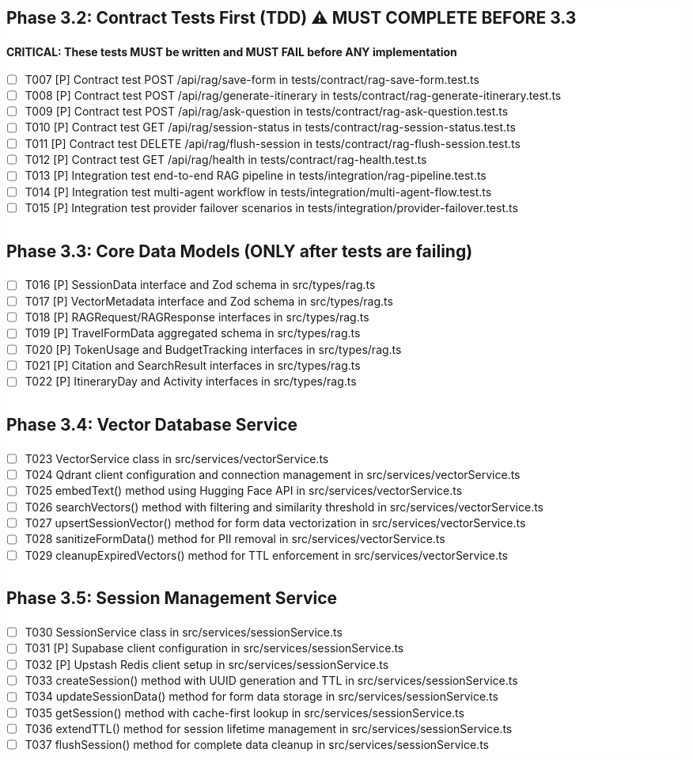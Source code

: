 ## Phase 3.2: Contract Tests First (TDD) ⚠️ MUST COMPLETE BEFORE 3.3

**CRITICAL: These tests MUST be written and MUST FAIL before ANY implementation**

- [ ] T007 [P] Contract test POST /api/rag/save-form in tests/contract/rag-save-form.test.ts
- [ ] T008 [P] Contract test POST /api/rag/generate-itinerary in tests/contract/rag-generate-itinerary.test.ts
- [ ] T009 [P] Contract test POST /api/rag/ask-question in tests/contract/rag-ask-question.test.ts
- [ ] T010 [P] Contract test GET /api/rag/session-status in tests/contract/rag-session-status.test.ts
- [ ] T011 [P] Contract test DELETE /api/rag/flush-session in tests/contract/rag-flush-session.test.ts
- [ ] T012 [P] Contract test GET /api/rag/health in tests/contract/rag-health.test.ts
- [ ] T013 [P] Integration test end-to-end RAG pipeline in tests/integration/rag-pipeline.test.ts
- [ ] T014 [P] Integration test multi-agent workflow in tests/integration/multi-agent-flow.test.ts
- [ ] T015 [P] Integration test provider failover scenarios in tests/integration/provider-failover.test.ts

## Phase 3.3: Core Data Models (ONLY after tests are failing)

- [ ] T016 [P] SessionData interface and Zod schema in src/types/rag.ts
- [ ] T017 [P] VectorMetadata interface and Zod schema in src/types/rag.ts
- [ ] T018 [P] RAGRequest/RAGResponse interfaces in src/types/rag.ts
- [ ] T019 [P] TravelFormData aggregated schema in src/types/rag.ts
- [ ] T020 [P] TokenUsage and BudgetTracking interfaces in src/types/rag.ts
- [ ] T021 [P] Citation and SearchResult interfaces in src/types/rag.ts
- [ ] T022 [P] ItineraryDay and Activity interfaces in src/types/rag.ts

## Phase 3.4: Vector Database Service

- [ ] T023 VectorService class in src/services/vectorService.ts
- [ ] T024 Qdrant client configuration and connection management in src/services/vectorService.ts
- [ ] T025 embedText() method using Hugging Face API in src/services/vectorService.ts
- [ ] T026 searchVectors() method with filtering and similarity threshold in src/services/vectorService.ts
- [ ] T027 upsertSessionVector() method for form data vectorization in src/services/vectorService.ts
- [ ] T028 sanitizeFormData() method for PII removal in src/services/vectorService.ts
- [ ] T029 cleanupExpiredVectors() method for TTL enforcement in src/services/vectorService.ts

## Phase 3.5: Session Management Service

- [ ] T030 SessionService class in src/services/sessionService.ts
- [ ] T031 [P] Supabase client configuration in src/services/sessionService.ts
- [ ] T032 [P] Upstash Redis client setup in src/services/sessionService.ts
- [ ] T033 createSession() method with UUID generation and TTL in src/services/sessionService.ts
- [ ] T034 updateSessionData() method for form data storage in src/services/sessionService.ts
- [ ] T035 getSession() method with cache-first lookup in src/services/sessionService.ts
- [ ] T036 extendTTL() method for session lifetime management in src/services/sessionService.ts
- [ ] T037 flushSession() method for complete data cleanup in src/services/sessionService.ts
